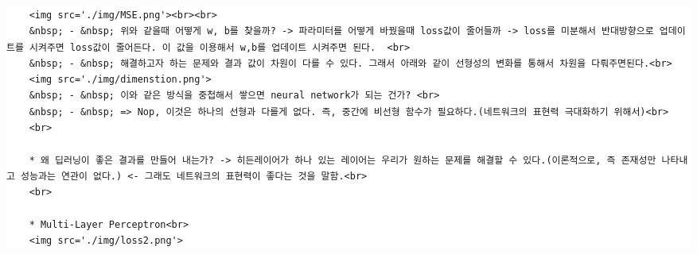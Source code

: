         <img src='./img/MSE.png'><br><br>
        &nbsp; - &nbsp; 위와 같을때 어떻게 w, b를 찾을까? -> 파라미터를 어떻게 바꿨을때 loss값이 줄어들까 -> loss를 미분해서 반대방향으로 업데이트를 시켜주면 loss값이 줄어든다. 이 값을 이용해서 w,b를 업데이트 시켜주면 된다.  <br>
        &nbsp; - &nbsp; 해결하고자 하는 문제와 결과 값이 차원이 다를 수 있다. 그래서 아래와 같이 선형성의 변화를 통해서 차원을 다뤄주면된다.<br>
        <img src='./img/dimenstion.png'>
        &nbsp; - &nbsp; 이와 같은 방식을 중첩해서 쌓으면 neural network가 되는 건가? <br>
        &nbsp; - &nbsp; => Nop, 이것은 하나의 선형과 다를게 없다. 즉, 중간에 비선형 함수가 필요하다.(네트워크의 표현력 극대화하기 위해서)<br>
        <br>

        * 왜 딥러닝이 좋은 결과를 만들어 내는가? -> 히든레이어가 하나 있는 레이어는 우리가 원하는 문제를 해결할 수 있다.(이론적으로, 즉 존재성만 나타내고 성능과는 연관이 없다.) <- 그래도 네트워크의 표현력이 좋다는 것을 말함.<br>
        <br>

        * Multi-Layer Perceptron<br>
        <img src='./img/loss2.png'>
